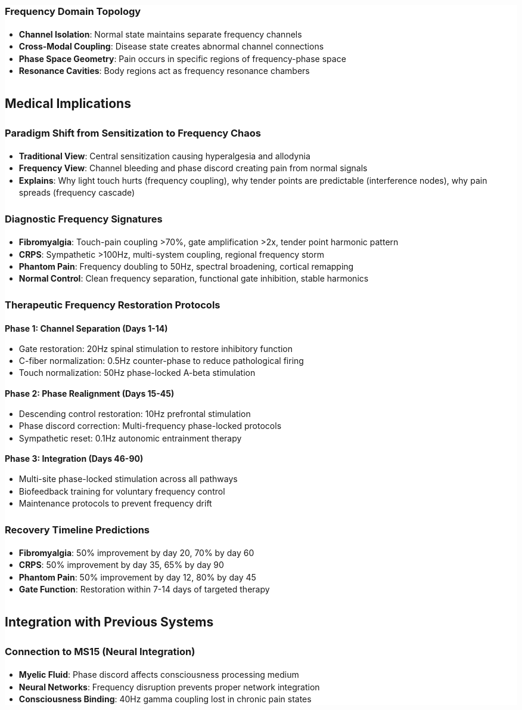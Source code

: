 ### Frequency Domain Topology
- **Channel Isolation**: Normal state maintains separate frequency channels
- **Cross-Modal Coupling**: Disease state creates abnormal channel connections
- **Phase Space Geometry**: Pain occurs in specific regions of frequency-phase space
- **Resonance Cavities**: Body regions act as frequency resonance chambers

## Medical Implications

### Paradigm Shift from Sensitization to Frequency Chaos
- **Traditional View**: Central sensitization causing hyperalgesia and allodynia
- **Frequency View**: Channel bleeding and phase discord creating pain from normal signals  
- **Explains**: Why light touch hurts (frequency coupling), why tender points are predictable (interference nodes), why pain spreads (frequency cascade)

### Diagnostic Frequency Signatures
- **Fibromyalgia**: Touch-pain coupling >70%, gate amplification >2x, tender point harmonic pattern
- **CRPS**: Sympathetic >100Hz, multi-system coupling, regional frequency storm
- **Phantom Pain**: Frequency doubling to 50Hz, spectral broadening, cortical remapping
- **Normal Control**: Clean frequency separation, functional gate inhibition, stable harmonics

### Therapeutic Frequency Restoration Protocols
**Phase 1: Channel Separation (Days 1-14)**
- Gate restoration: 20Hz spinal stimulation to restore inhibitory function
- C-fiber normalization: 0.5Hz counter-phase to reduce pathological firing
- Touch normalization: 50Hz phase-locked A-beta stimulation

**Phase 2: Phase Realignment (Days 15-45)**  
- Descending control restoration: 10Hz prefrontal stimulation
- Phase discord correction: Multi-frequency phase-locked protocols
- Sympathetic reset: 0.1Hz autonomic entrainment therapy

**Phase 3: Integration (Days 46-90)**
- Multi-site phase-locked stimulation across all pathways
- Biofeedback training for voluntary frequency control
- Maintenance protocols to prevent frequency drift

### Recovery Timeline Predictions
- **Fibromyalgia**: 50% improvement by day 20, 70% by day 60
- **CRPS**: 50% improvement by day 35, 65% by day 90  
- **Phantom Pain**: 50% improvement by day 12, 80% by day 45
- **Gate Function**: Restoration within 7-14 days of targeted therapy

## Integration with Previous Systems

### Connection to MS15 (Neural Integration)
- **Myelic Fluid**: Phase discord affects consciousness processing medium
- **Neural Networks**: Frequency disruption prevents proper network integration
- **Consciousness Binding**: 40Hz gamma coupling lost in chronic pain states
